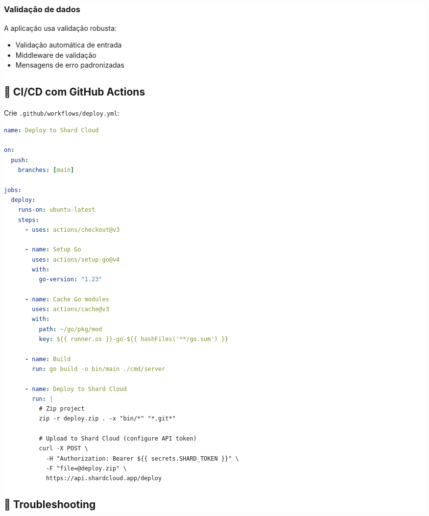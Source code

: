 ### Validação de dados

A aplicação usa validação robusta:

- Validação automática de entrada
- Middleware de validação
- Mensagens de erro padronizadas

## 🚦 CI/CD com GitHub Actions

Crie `.github/workflows/deploy.yml`:

```yaml
name: Deploy to Shard Cloud

on:
  push:
    branches: [main]

jobs:
  deploy:
    runs-on: ubuntu-latest
    steps:
      - uses: actions/checkout@v3

      - name: Setup Go
        uses: actions/setup-go@v4
        with:
          go-version: "1.23"

      - name: Cache Go modules
        uses: actions/cache@v3
        with:
          path: ~/go/pkg/mod
          key: ${{ runner.os }}-go-${{ hashFiles('**/go.sum') }}

      - name: Build
        run: go build -o bin/main ./cmd/server

      - name: Deploy to Shard Cloud
        run: |
          # Zip project
          zip -r deploy.zip . -x "bin/*" "*.git*"

          # Upload to Shard Cloud (configure API token)
          curl -X POST \
            -H "Authorization: Bearer ${{ secrets.SHARD_TOKEN }}" \
            -F "file=@deploy.zip" \
            https://api.shardcloud.app/deploy
```

## 🐛 Troubleshooting
